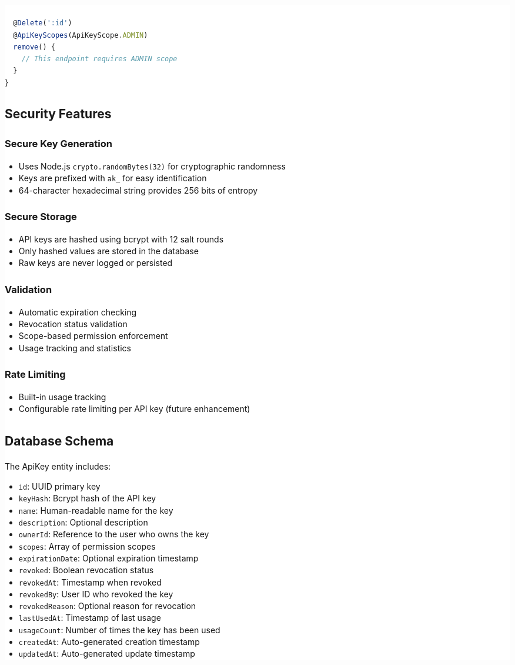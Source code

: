 ```typescript

  @Delete(':id')
  @ApiKeyScopes(ApiKeyScope.ADMIN)
  remove() {
    // This endpoint requires ADMIN scope
  }
}
```

## Security Features

### Secure Key Generation
- Uses Node.js `crypto.randomBytes(32)` for cryptographic randomness
- Keys are prefixed with `ak_` for easy identification
- 64-character hexadecimal string provides 256 bits of entropy

### Secure Storage
- API keys are hashed using bcrypt with 12 salt rounds
- Only hashed values are stored in the database
- Raw keys are never logged or persisted

### Validation
- Automatic expiration checking
- Revocation status validation
- Scope-based permission enforcement
- Usage tracking and statistics

### Rate Limiting
- Built-in usage tracking
- Configurable rate limiting per API key (future enhancement)

## Database Schema

The ApiKey entity includes:

- `id`: UUID primary key
- `keyHash`: Bcrypt hash of the API key
- `name`: Human-readable name for the key
- `description`: Optional description
- `ownerId`: Reference to the user who owns the key
- `scopes`: Array of permission scopes
- `expirationDate`: Optional expiration timestamp
- `revoked`: Boolean revocation status
- `revokedAt`: Timestamp when revoked
- `revokedBy`: User ID who revoked the key
- `revokedReason`: Optional reason for revocation
- `lastUsedAt`: Timestamp of last usage
- `usageCount`: Number of times the key has been used
- `createdAt`: Auto-generated creation timestamp
- `updatedAt`: Auto-generated update timestamp
